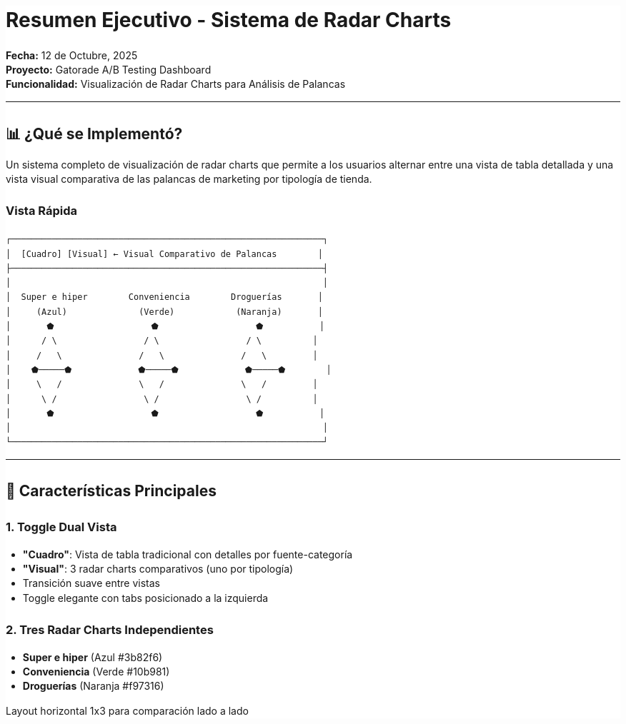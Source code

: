 # Resumen Ejecutivo - Sistema de Radar Charts

**Fecha:** 12 de Octubre, 2025  
**Proyecto:** Gatorade A/B Testing Dashboard  
**Funcionalidad:** Visualización de Radar Charts para Análisis de Palancas

---

## 📊 ¿Qué se Implementó?

Un sistema completo de visualización de radar charts que permite a los usuarios alternar entre una vista de tabla detallada y una vista visual comparativa de las palancas de marketing por tipología de tienda.

### Vista Rápida

```
┌─────────────────────────────────────────────────────────────┐
│  [Cuadro] [Visual] ← Visual Comparativo de Palancas        │
├─────────────────────────────────────────────────────────────┤
│                                                             │
│  Super e hiper        Conveniencia        Droguerías       │
│     (Azul)              (Verde)            (Naranja)       │
│       ⬟                   ⬟                   ⬟           │
│      / \                 / \                 / \          │
│     /   \               /   \               /   \         │
│    ⬟─────⬟             ⬟─────⬟             ⬟─────⬟        │
│     \   /               \   /               \   /         │
│      \ /                 \ /                 \ /          │
│       ⬟                   ⬟                   ⬟           │
│                                                             │
└─────────────────────────────────────────────────────────────┘
```

---

## 🎯 Características Principales

### 1. Toggle Dual Vista
- **"Cuadro"**: Vista de tabla tradicional con detalles por fuente-categoría
- **"Visual"**: 3 radar charts comparativos (uno por tipología)
- Transición suave entre vistas
- Toggle elegante con tabs posicionado a la izquierda

### 2. Tres Radar Charts Independientes
- **Super e hiper** (Azul #3b82f6)
- **Conveniencia** (Verde #10b981)
- **Droguerías** (Naranja #f97316)

Layout horizontal 1x3 para comparación lado a lado
